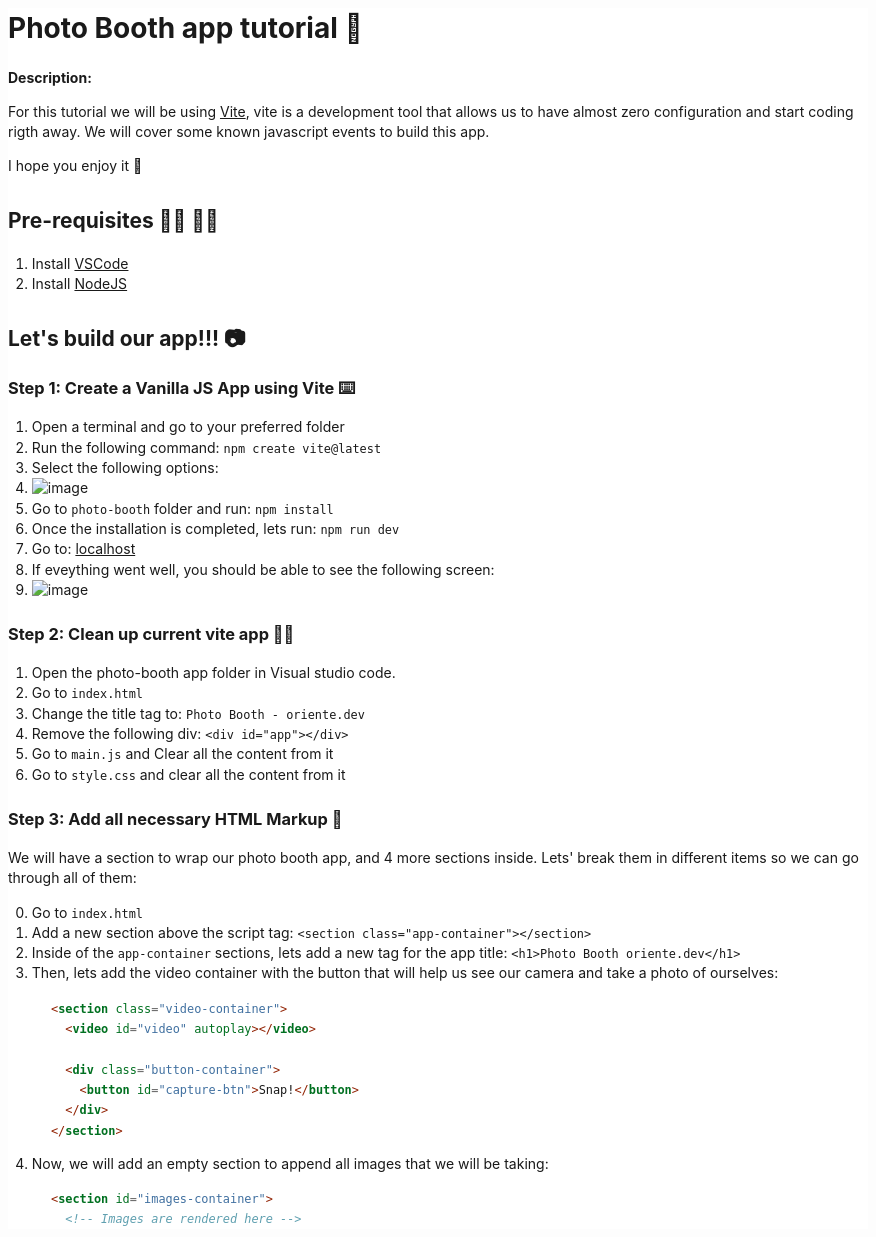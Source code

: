 # Photo Booth app tutorial 🚀

**Description:**

For this tutorial we will be using [Vite](https://vitejs.dev/), vite is a development tool that allows us to have almost zero configuration and start coding rigth away.
We will cover some known javascript events to build this app. 

I hope you enjoy it 🖤

## Pre-requisites 👩‍💻 👨‍💻

1. Install [VSCode](https://code.visualstudio.com/download) 
2. Install [NodeJS](https://nodejs.org/en)

## Let's build our app!!! 📷

### Step 1: Create a Vanilla JS App using Vite ⌨️

1. Open a terminal and go to your preferred folder
2. Run the following command: `npm create vite@latest`
3. Select the following options:
4. ![image](https://github.com/orientedev/photo-booth/assets/26145998/2dc66a54-2ca4-4557-8cf8-ecfc5fa6b710)
5. Go to `photo-booth` folder and run: `npm install`
6. Once the installation is completed, lets run: `npm run dev`
7. Go to: [localhost](http://localhost:5173/)
8. If eveything went well, you should be able to see the following screen:
9. ![image](https://github.com/orientedev/photo-booth/assets/26145998/5b808ec6-3edd-4154-bb1f-db69cbc763ac)

### Step 2: Clean up current vite app 👩‍💻

1. Open the photo-booth app folder in Visual studio code.
2. Go to `index.html`
3. Change the title tag to: `Photo Booth - oriente.dev`
4. Remove the following div: `<div id="app"></div>`
5. Go to `main.js` and Clear all the content from it
7. Go to `style.css` and clear all the content from it

### Step 3: Add all necessary HTML Markup 📓

We will have a section to wrap our photo booth app, and 4 more sections inside. Lets' break them in different items so we can go through all of them:

0. Go to `index.html`
1. Add a new section above the script tag: `<section class="app-container"></section>`
2. Inside of the `app-container` sections, lets add a new tag for the app title: `<h1>Photo Booth oriente.dev</h1>`
3. Then, lets add the video container with the button that will help us see our camera and take a photo of ourselves: 
``` html
      <section class="video-container">
        <video id="video" autoplay></video>

        <div class="button-container">
          <button id="capture-btn">Snap!</button>
        </div>
      </section>
```
4. Now, we will add an empty section to append all images that we will be taking:
``` html
      <section id="images-container">
        <!-- Images are rendered here -->
```